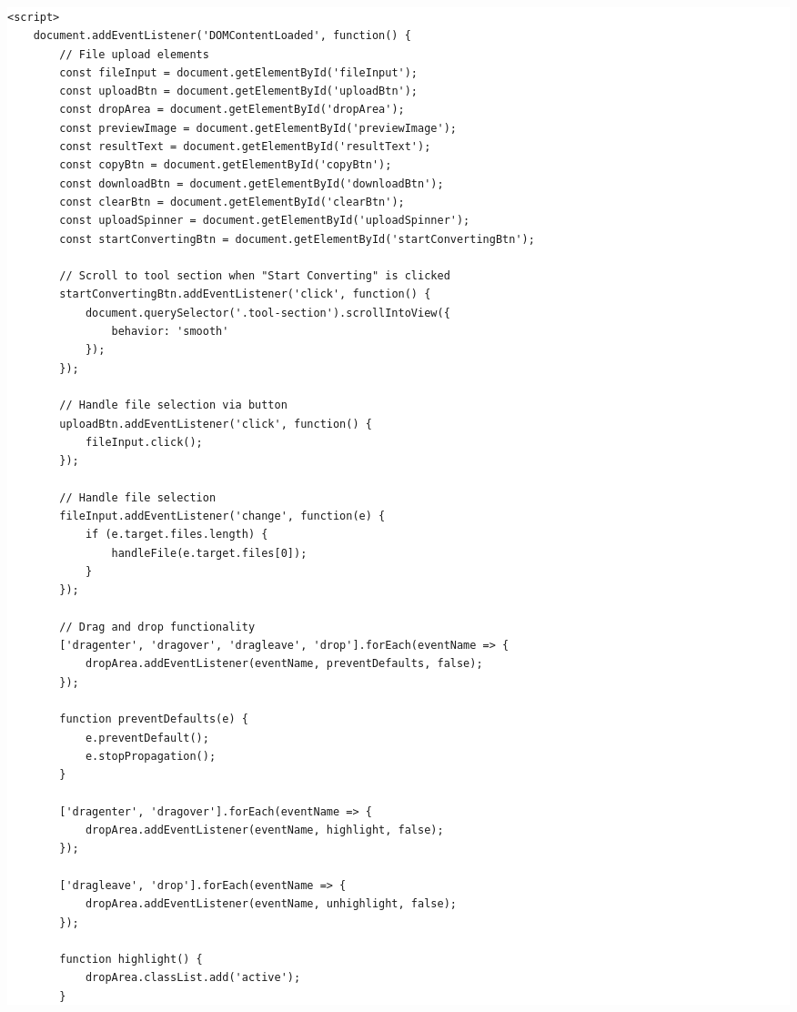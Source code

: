     <script>
        document.addEventListener('DOMContentLoaded', function() {
            // File upload elements
            const fileInput = document.getElementById('fileInput');
            const uploadBtn = document.getElementById('uploadBtn');
            const dropArea = document.getElementById('dropArea');
            const previewImage = document.getElementById('previewImage');
            const resultText = document.getElementById('resultText');
            const copyBtn = document.getElementById('copyBtn');
            const downloadBtn = document.getElementById('downloadBtn');
            const clearBtn = document.getElementById('clearBtn');
            const uploadSpinner = document.getElementById('uploadSpinner');
            const startConvertingBtn = document.getElementById('startConvertingBtn');
            
            // Scroll to tool section when "Start Converting" is clicked
            startConvertingBtn.addEventListener('click', function() {
                document.querySelector('.tool-section').scrollIntoView({
                    behavior: 'smooth'
                });
            });
            
            // Handle file selection via button
            uploadBtn.addEventListener('click', function() {
                fileInput.click();
            });
            
            // Handle file selection
            fileInput.addEventListener('change', function(e) {
                if (e.target.files.length) {
                    handleFile(e.target.files[0]);
                }
            });
            
            // Drag and drop functionality
            ['dragenter', 'dragover', 'dragleave', 'drop'].forEach(eventName => {
                dropArea.addEventListener(eventName, preventDefaults, false);
            });
            
            function preventDefaults(e) {
                e.preventDefault();
                e.stopPropagation();
            }
            
            ['dragenter', 'dragover'].forEach(eventName => {
                dropArea.addEventListener(eventName, highlight, false);
            });
            
            ['dragleave', 'drop'].forEach(eventName => {
                dropArea.addEventListener(eventName, unhighlight, false);
            });
            
            function highlight() {
                dropArea.classList.add('active');
            }
            
